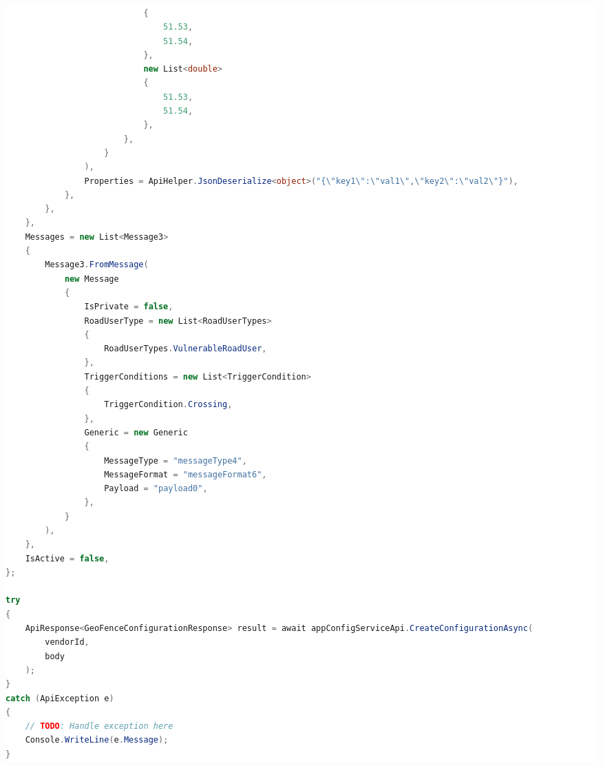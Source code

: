 ```csharp
                            {
                                51.53,
                                51.54,
                            },
                            new List<double>
                            {
                                51.53,
                                51.54,
                            },
                        },
                    }
                ),
                Properties = ApiHelper.JsonDeserialize<object>("{\"key1\":\"val1\",\"key2\":\"val2\"}"),
            },
        },
    },
    Messages = new List<Message3>
    {
        Message3.FromMessage(
            new Message
            {
                IsPrivate = false,
                RoadUserType = new List<RoadUserTypes>
                {
                    RoadUserTypes.VulnerableRoadUser,
                },
                TriggerConditions = new List<TriggerCondition>
                {
                    TriggerCondition.Crossing,
                },
                Generic = new Generic
                {
                    MessageType = "messageType4",
                    MessageFormat = "messageFormat6",
                    Payload = "payload0",
                },
            }
        ),
    },
    IsActive = false,
};

try
{
    ApiResponse<GeoFenceConfigurationResponse> result = await appConfigServiceApi.CreateConfigurationAsync(
        vendorId,
        body
    );
}
catch (ApiException e)
{
    // TODO: Handle exception here
    Console.WriteLine(e.Message);
}
```
